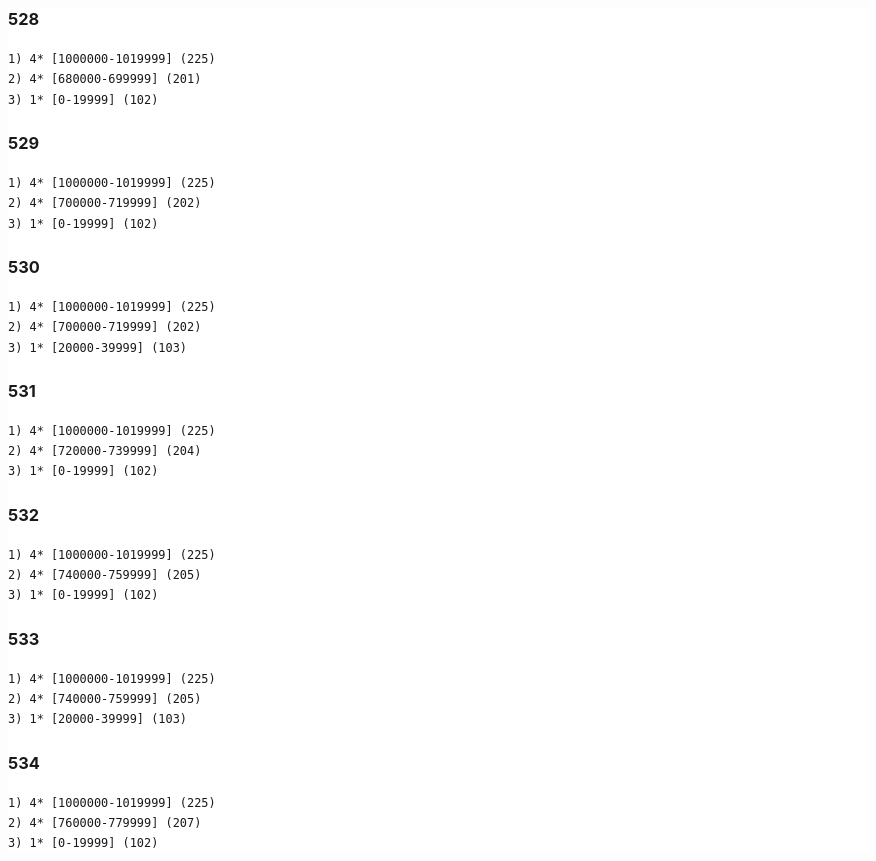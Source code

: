 ### 528

```
1) 4* [1000000-1019999] (225)
2) 4* [680000-699999] (201)
3) 1* [0-19999] (102)
```

### 529

```
1) 4* [1000000-1019999] (225)
2) 4* [700000-719999] (202)
3) 1* [0-19999] (102)
```

### 530

```
1) 4* [1000000-1019999] (225)
2) 4* [700000-719999] (202)
3) 1* [20000-39999] (103)
```

### 531

```
1) 4* [1000000-1019999] (225)
2) 4* [720000-739999] (204)
3) 1* [0-19999] (102)
```

### 532

```
1) 4* [1000000-1019999] (225)
2) 4* [740000-759999] (205)
3) 1* [0-19999] (102)
```

### 533

```
1) 4* [1000000-1019999] (225)
2) 4* [740000-759999] (205)
3) 1* [20000-39999] (103)
```

### 534

```
1) 4* [1000000-1019999] (225)
2) 4* [760000-779999] (207)
3) 1* [0-19999] (102)
```
